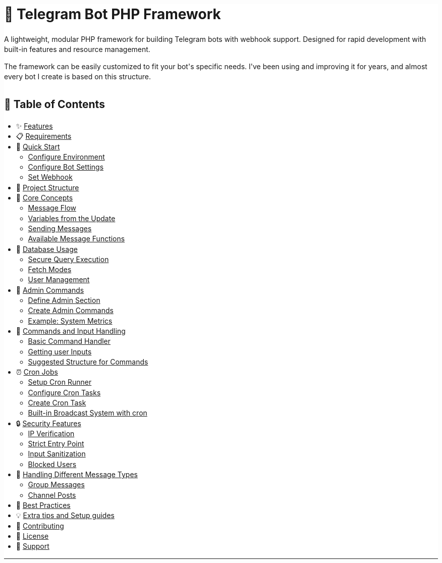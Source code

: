 # 🤖 Telegram Bot PHP Framework

A lightweight, modular PHP framework for building Telegram bots with webhook support. 
Designed for rapid development with built-in features and resource management.

The framework can be easily customized to fit your bot's specific needs.
I've been using and improving it for years, and almost every bot I create is based on this structure.


## 📑 Table of Contents

- ✨ [Features](#-features)
- 📋 [Requirements](#-requirements)
- 🚀 [Quick Start](#-quick-start)
  - [Configure Environment](#3-configure-environment)
  - [Configure Bot Settings](#4-configure-bot-settings)
  - [Set Webhook](#6-set-webhook)
- 📁 [Project Structure](#-project-structure)
- 🎯 [Core Concepts](#-core-concepts)
  - [Message Flow](#message-flow)
  - [Variables from the Update](#variables-from-the-update)
  - [Sending Messages](#sending-messages)
  - [Available Message Functions](#available-message-functions)
- 💾 [Database Usage](#-database-usage)
  - [Secure Query Execution](#secure-query-execution)
  - [Fetch Modes](#fetch-modes)
  - [User Management](#user-management)
- 👑 [Admin Commands](#-admin-commands)
    - [Define Admin Section](#define-admin-section)
    - [Create Admin Commands](#create-admin-commands)
    - [Example: System Metrics](#system-metrics)
- 🎨 [Commands and Input Handling](#-commands-and-input-handling)
  - [Basic Command Handler](#basic-command-handler)
  - [Getting user Inputs](#user-inputs---temporary-states)
  - [Suggested Structure for Commands](#suggested-structure-for-commands-and-temporary-states)
- ⏰ [Cron Jobs](#-cron-jobs)
    - [Setup Cron Runner](#setup-cron-runner)
    - [Configure Cron Tasks](#configure-cron-tasks)
    - [Create Cron Task](#create-cron-task)
    - [Built-in Broadcast System with cron](#built-in-broadcast-system)
- 🔒 [Security Features](#-security-features)
  - [IP Verification](#ip-verification)
  - [Strict Entry Point](#strict-entry-point)
  - [Input Sanitization](#input-sanitization)
  - [Blocked Users](#blocked-users)
- 📱 [Handling Different Message Types](#-handling-different-message-types)
  - [Group Messages](#group-messages)
  - [Channel Posts](#channel-posts)
- 📝 [Best Practices](#-best-practices)
- 💡 [Extra tips and Setup guides](#-extra-tips)
- 🤝 [Contributing](#-contributing)
- 📄 [License](#-license)
- 💬 [Support](#-support)

---